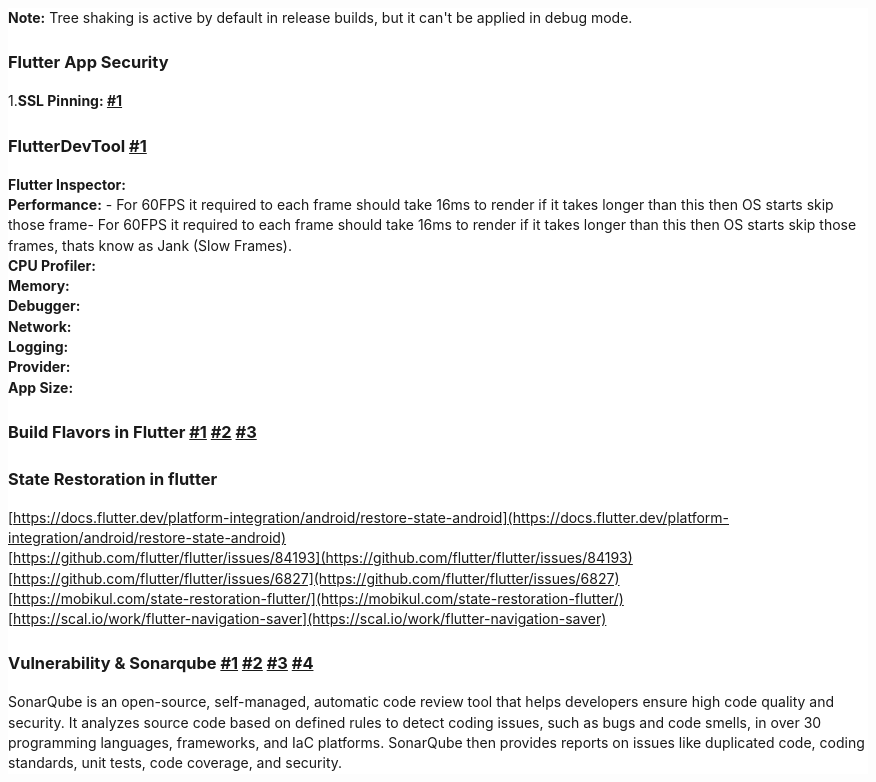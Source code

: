 **Note:** Tree shaking is active by default in release builds, but it can't be applied in debug mode.

### Flutter App Security

1.**SSL Pinning:   [\#1](https://medium.com/@MarvelApps_/ssl-pinning-with-flutter-e0aa8f3eeaf7)**

### FlutterDevTool  [\#1](https://www.youtube.com/watch?v=dTNMxeIfS-o)

**Flutter Inspector:**  
**Performance:**
\- For 60FPS it required to each frame should take 16ms to render if it takes longer than this then OS starts skip those frame- For 60FPS it required to each frame should take 16ms to render if it takes longer than this then OS starts skip those frames, thats know as Jank (Slow Frames).  
**CPU Profiler:**  
**Memory:**  
**Debugger:**  
**Network:**  
**Logging:**  
**Provider:**  
**App Size:**

### Build Flavors in Flutter [#1](https://medium.com/@matt.goodson.business/separating-build-environment-configurations-in-flutter-with-firebase-doing-it-the-right-way-c72c3ad3621f) [#2](https://docs.flutter.dev/deployment/flavors) [#3](https://medium.com/@animeshjain/build-flavors-in-flutter-android-and-ios-with-different-firebase-projects-per-flavor-27c5c5dac10b)

### State Restoration in flutter

[https://docs.flutter.dev/platform-integration/android/restore-state-android](https://docs.flutter.dev/platform-integration/android/restore-state-android)  
[https://github.com/flutter/flutter/issues/84193](https://github.com/flutter/flutter/issues/84193)  
[https://github.com/flutter/flutter/issues/6827](https://github.com/flutter/flutter/issues/6827)  
[https://mobikul.com/state-restoration-flutter/](https://mobikul.com/state-restoration-flutter/)  
[https://scal.io/work/flutter-navigation-saver](https://scal.io/work/flutter-navigation-saver)

### Vulnerability & Sonarqube [\#1](https://medium.com/@meaghosh/static-code-analysis-with-sonarqube-with-flutter-11a74beb9950)  [\#2](https://medium.com/@rohitsuhag7/setup-sonarqube-locally-for-flutter-on-mac-2db922f1f9d3)  [\#3](https://www.youtube.com/watch?v=QD5J8YvQPPM)  [\#4](https://www.youtube.com/watch?v=6vdRvz_LnbQ)

SonarQube is an open-source, self-managed, automatic code review tool that helps developers ensure high code quality and security. It analyzes source code based on defined rules to detect coding issues, such as bugs and code smells, in over 30 programming languages, frameworks, and IaC platforms. SonarQube then provides reports on issues like duplicated code, coding standards, unit tests, code coverage, and security.
